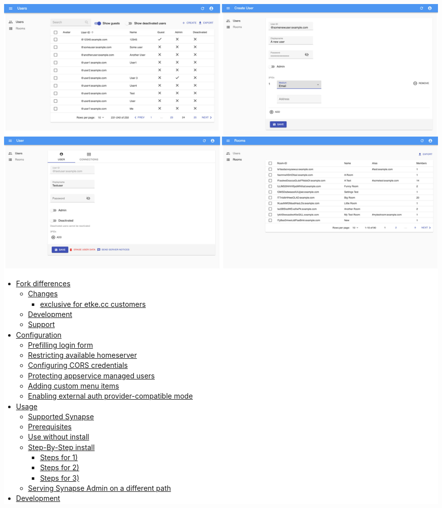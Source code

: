 ![Screenshots](./screenshots/screenshots.jpg)



* [Fork differences](#fork-differences)
  * [Changes](#changes)
    * [exclusive for etke.cc customers](#exclusive-for-etkecc-customers)
  * [Development](#development)
  * [Support](#support)
* [Configuration](#configuration)
  * [Prefilling login form](#prefilling-login-form)
  * [Restricting available homeserver](#restricting-available-homeserver)
  * [Configuring CORS credentials](#configuring-cors-credentials)
  * [Protecting appservice managed users](#protecting-appservice-managed-users)
  * [Adding custom menu items](#adding-custom-menu-items)
  * [Enabling external auth provider-compatible mode](#enabling-external-auth-provider-compatible-mode)
* [Usage](#usage)
  * [Supported Synapse](#supported-synapse)
  * [Prerequisites](#prerequisites)
  * [Use without install](#use-without-install)
  * [Step-By-Step install](#step-by-step-install)
    * [Steps for 1)](#steps-for-1)
    * [Steps for 2)](#steps-for-2)
    * [Steps for 3)](#steps-for-3)
  * [Serving Synapse Admin on a different path](#serving-synapse-admin-on-a-different-path)
* [Development](#development-1)
